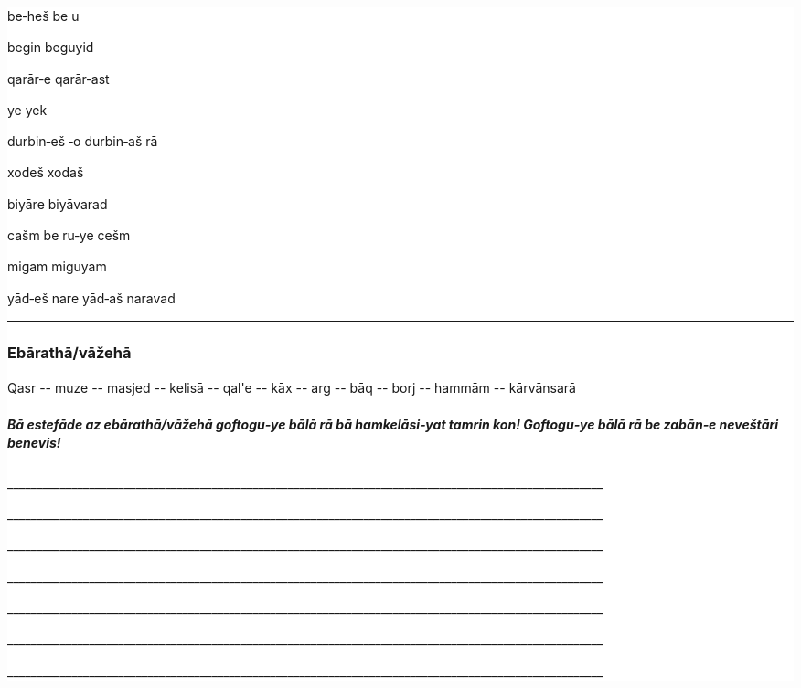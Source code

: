   be‐heš                                          be u
                                                  
  begin                                           beguyid
                                                  
  qarār‐e                                         qarār‐ast
                                                  
  ye                                              yek
                                                  
  durbin‐eš ‐o                                    durbin‐aš rā
                                                  
  xodeš                                           xodaš
                                                  
  biyāre                                          biyāvarad
                                                  
  cašm                                            be ru‐ye cešm
                                                  
  migam                                           miguyam
                                                  
  yād‐eš nare                                     yād‐aš naravad
  ----------------------------------------------- ---------------------------------------------------------------------------------------------------------

### Ebārathā/vāžehā

Qasr -- muze -- masjed -- kelisā -- qal'e -- kāx -- arg -- bāq -- borj
-- hammām -- kārvānsarā

##### Bā estefāde az ebārathā/vāžehā goftogu‐ye bālā rā bā hamkelāsi‐yat tamrin kon! Goftogu‐ye bālā rā be zabān‐e neveštāri benevis!

\_\_\_\_\_\_\_\_\_\_\_\_\_\_\_\_\_\_\_\_\_\_\_\_\_\_\_\_\_\_\_\_\_\_\_\_\_\_\_\_\_\_\_\_\_\_\_\_\_\_\_\_\_\_\_\_\_\_\_\_\_\_\_\_\_\_\_\_\_\_\_\_\_\_\_\_\_\_\_\_\_\_\_\_\_\_\_\_\_\_\_\_\_\_\_\_\_\_\_\_\_\_

\_\_\_\_\_\_\_\_\_\_\_\_\_\_\_\_\_\_\_\_\_\_\_\_\_\_\_\_\_\_\_\_\_\_\_\_\_\_\_\_\_\_\_\_\_\_\_\_\_\_\_\_\_\_\_\_\_\_\_\_\_\_\_\_\_\_\_\_\_\_\_\_\_\_\_\_\_\_\_\_\_\_\_\_\_\_\_\_\_\_\_\_\_\_\_\_\_\_\_\_\_\_

\_\_\_\_\_\_\_\_\_\_\_\_\_\_\_\_\_\_\_\_\_\_\_\_\_\_\_\_\_\_\_\_\_\_\_\_\_\_\_\_\_\_\_\_\_\_\_\_\_\_\_\_\_\_\_\_\_\_\_\_\_\_\_\_\_\_\_\_\_\_\_\_\_\_\_\_\_\_\_\_\_\_\_\_\_\_\_\_\_\_\_\_\_\_\_\_\_\_\_\_\_\_

\_\_\_\_\_\_\_\_\_\_\_\_\_\_\_\_\_\_\_\_\_\_\_\_\_\_\_\_\_\_\_\_\_\_\_\_\_\_\_\_\_\_\_\_\_\_\_\_\_\_\_\_\_\_\_\_\_\_\_\_\_\_\_\_\_\_\_\_\_\_\_\_\_\_\_\_\_\_\_\_\_\_\_\_\_\_\_\_\_\_\_\_\_\_\_\_\_\_\_\_\_\_

\_\_\_\_\_\_\_\_\_\_\_\_\_\_\_\_\_\_\_\_\_\_\_\_\_\_\_\_\_\_\_\_\_\_\_\_\_\_\_\_\_\_\_\_\_\_\_\_\_\_\_\_\_\_\_\_\_\_\_\_\_\_\_\_\_\_\_\_\_\_\_\_\_\_\_\_\_\_\_\_\_\_\_\_\_\_\_\_\_\_\_\_\_\_\_\_\_\_\_\_\_\_

\_\_\_\_\_\_\_\_\_\_\_\_\_\_\_\_\_\_\_\_\_\_\_\_\_\_\_\_\_\_\_\_\_\_\_\_\_\_\_\_\_\_\_\_\_\_\_\_\_\_\_\_\_\_\_\_\_\_\_\_\_\_\_\_\_\_\_\_\_\_\_\_\_\_\_\_\_\_\_\_\_\_\_\_\_\_\_\_\_\_\_\_\_\_\_\_\_\_\_\_\_\_

\_\_\_\_\_\_\_\_\_\_\_\_\_\_\_\_\_\_\_\_\_\_\_\_\_\_\_\_\_\_\_\_\_\_\_\_\_\_\_\_\_\_\_\_\_\_\_\_\_\_\_\_\_\_\_\_\_\_\_\_\_\_\_\_\_\_\_\_\_\_\_\_\_\_\_\_\_\_\_\_\_\_\_\_\_\_\_\_\_\_\_\_\_\_\_\_\_\_\_\_\_\_
